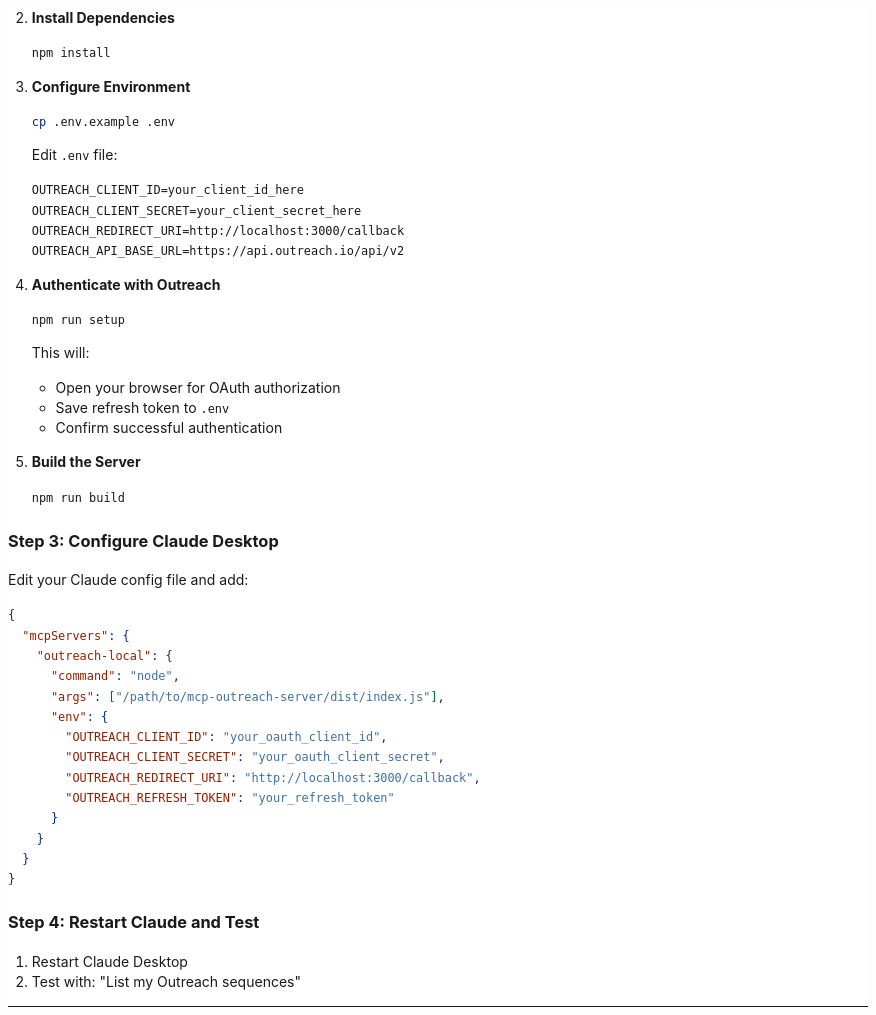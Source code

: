 2. **Install Dependencies**
   ```bash
   npm install
   ```

3. **Configure Environment**
   ```bash
   cp .env.example .env
   ```
   
   Edit `.env` file:
   ```env
   OUTREACH_CLIENT_ID=your_client_id_here
   OUTREACH_CLIENT_SECRET=your_client_secret_here
   OUTREACH_REDIRECT_URI=http://localhost:3000/callback
   OUTREACH_API_BASE_URL=https://api.outreach.io/api/v2
   ```

4. **Authenticate with Outreach**
   ```bash
   npm run setup
   ```
   This will:
   - Open your browser for OAuth authorization
   - Save refresh token to `.env`
   - Confirm successful authentication

5. **Build the Server**
   ```bash
   npm run build
   ```

### Step 3: Configure Claude Desktop

Edit your Claude config file and add:

```json
{
  "mcpServers": {
    "outreach-local": {
      "command": "node",
      "args": ["/path/to/mcp-outreach-server/dist/index.js"],
      "env": {
        "OUTREACH_CLIENT_ID": "your_oauth_client_id",
        "OUTREACH_CLIENT_SECRET": "your_oauth_client_secret",
        "OUTREACH_REDIRECT_URI": "http://localhost:3000/callback",
        "OUTREACH_REFRESH_TOKEN": "your_refresh_token"
      }
    }
  }
}
```

### Step 4: Restart Claude and Test

1. Restart Claude Desktop
2. Test with: "List my Outreach sequences"

---